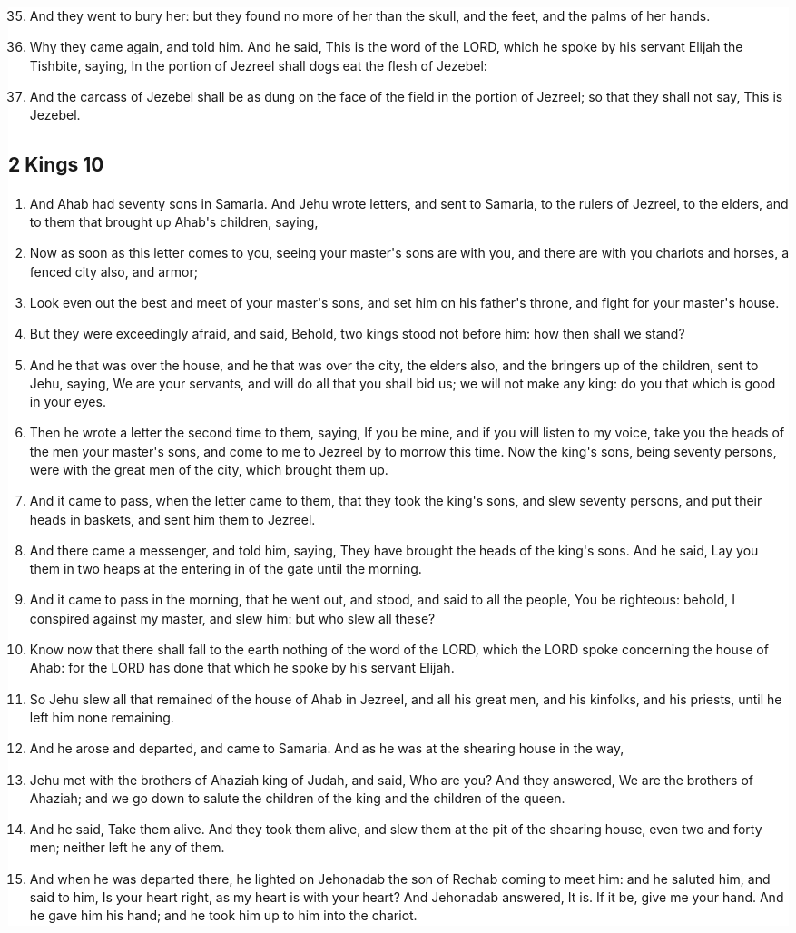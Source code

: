 35. And they went to bury her: but they found no more of her than the skull, and the feet, and the palms of her hands.

36. Why they came again, and told him. And he said, This is the word of the LORD, which he spoke by his servant Elijah the Tishbite, saying, In the portion of Jezreel shall dogs eat the flesh of Jezebel:

37. And the carcass of Jezebel shall be as dung on the face of the field in the portion of Jezreel; so that they shall not say, This is Jezebel.

## 2 Kings 10

1. And Ahab had seventy sons in Samaria. And Jehu wrote letters, and sent to Samaria, to the rulers of Jezreel, to the elders, and to them that brought up Ahab's children, saying,

2. Now as soon as this letter comes to you, seeing your master's sons are with you, and there are with you chariots and horses, a fenced city also, and armor;

3. Look even out the best and meet of your master's sons, and set him on his father's throne, and fight for your master's house.

4. But they were exceedingly afraid, and said, Behold, two kings stood not before him: how then shall we stand?

5. And he that was over the house, and he that was over the city, the elders also, and the bringers up of the children, sent to Jehu, saying, We are your servants, and will do all that you shall bid us; we will not make any king: do you that which is good in your eyes.

6. Then he wrote a letter the second time to them, saying, If you be mine, and if you will listen to my voice, take you the heads of the men your master's sons, and come to me to Jezreel by to morrow this time. Now the king's sons, being seventy persons, were with the great men of the city, which brought them up.

7. And it came to pass, when the letter came to them, that they took the king's sons, and slew seventy persons, and put their heads in baskets, and sent him them to Jezreel.

8. And there came a messenger, and told him, saying, They have brought the heads of the king's sons. And he said, Lay you them in two heaps at the entering in of the gate until the morning.

9. And it came to pass in the morning, that he went out, and stood, and said to all the people, You be righteous: behold, I conspired against my master, and slew him: but who slew all these?

10. Know now that there shall fall to the earth nothing of the word of the LORD, which the LORD spoke concerning the house of Ahab: for the LORD has done that which he spoke by his servant Elijah.

11. So Jehu slew all that remained of the house of Ahab in Jezreel, and all his great men, and his kinfolks, and his priests, until he left him none remaining.

12. And he arose and departed, and came to Samaria. And as he was at the shearing house in the way,

13. Jehu met with the brothers of Ahaziah king of Judah, and said, Who are you? And they answered, We are the brothers of Ahaziah; and we go down to salute the children of the king and the children of the queen.

14. And he said, Take them alive. And they took them alive, and slew them at the pit of the shearing house, even two and forty men; neither left he any of them.

15. And when he was departed there, he lighted on Jehonadab the son of Rechab coming to meet him: and he saluted him, and said to him, Is your heart right, as my heart is with your heart? And Jehonadab answered, It is. If it be, give me your hand. And he gave him his hand; and he took him up to him into the chariot.

